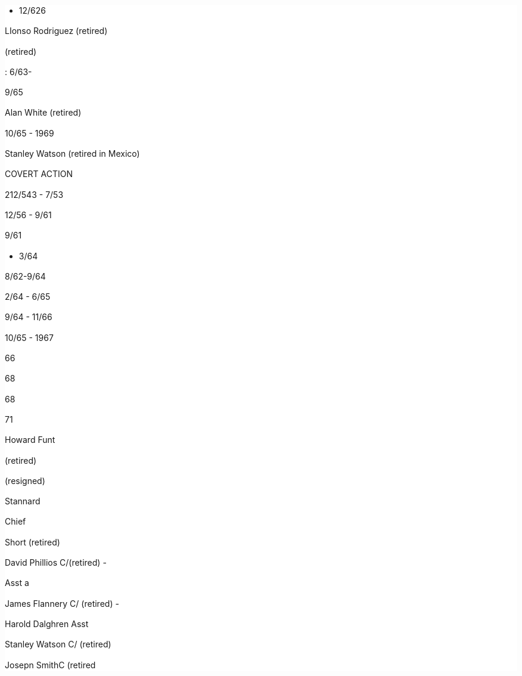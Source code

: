 - 12/626

LIonso Rodriguez (retired)

(retired)

: 6/63-

9/65

Alan White (retired)

10/65 - 1969

Stanley Watson (retired in Mexico)

COVERT ACTION

212/543 - 7/53

12/56 - 9/61

9/61

- 3/64

8/62-9/64

2/64 - 6/65

9/64 - 11/66

10/65 - 1967

66

68

68

71

Howard Funt

(retired)

(resigned)

Stannard

Chief

Short (retired)

David Phillios C/(retired) -

Asst a

James Flannery C/ (retired) -

Harold Dalghren Asst

Stanley Watson C/ (retired)

Josepn SmithC (retired
